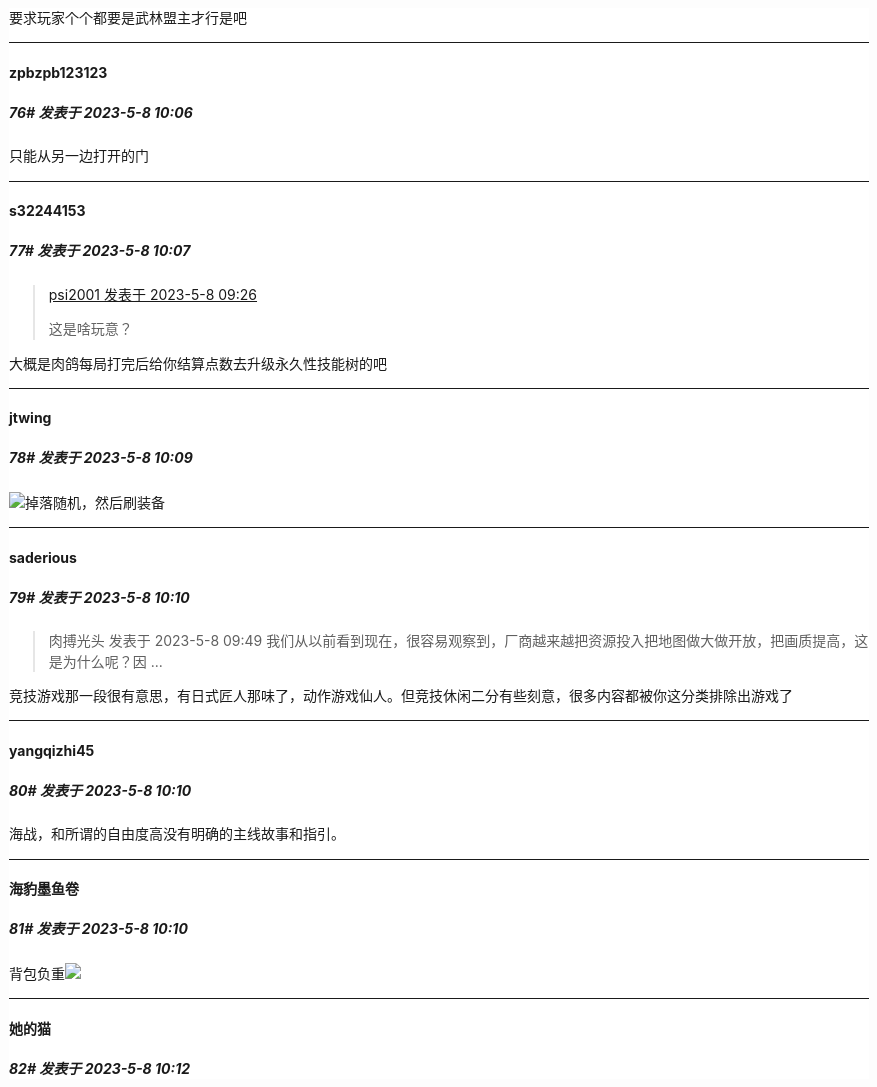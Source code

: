 要求玩家个个都要是武林盟主才行是吧


*****

####  zpbzpb123123  
##### 76#       发表于 2023-5-8 10:06

只能从另一边打开的门 

*****

####  s32244153  
##### 77#       发表于 2023-5-8 10:07

<blockquote><a href="httphttps://bbs.saraba1st.com/2b/forum.php?mod=redirect&amp;goto=findpost&amp;pid=60769542&amp;ptid=2133528" target="_blank">psi2001 发表于 2023-5-8 09:26</a>

这是啥玩意？</blockquote>
大概是肉鸽每局打完后给你结算点数去升级永久性技能树的吧

*****

####  jtwing  
##### 78#       发表于 2023-5-8 10:09

<img src="https://static.saraba1st.com/image/smiley/face2017/001.png" referrerpolicy="no-referrer">掉落随机，然后刷装备

*****

####  saderious  
##### 79#       发表于 2023-5-8 10:10

<blockquote>肉搏光头 发表于 2023-5-8 09:49
我们从以前看到现在，很容易观察到，厂商越来越把资源投入把地图做大做开放，把画质提高，这是为什么呢？因 ...</blockquote>
竞技游戏那一段很有意思，有日式匠人那味了，动作游戏仙人。但竞技休闲二分有些刻意，很多内容都被你这分类排除出游戏了

*****

####  yangqizhi45  
##### 80#       发表于 2023-5-8 10:10

海战，和所谓的自由度高没有明确的主线故事和指引。

*****

####  海豹墨鱼卷  
##### 81#       发表于 2023-5-8 10:10

背包负重<img src="https://static.saraba1st.com/image/smiley/face2017/002.png" referrerpolicy="no-referrer">

*****

####  她的猫  
##### 82#       发表于 2023-5-8 10:12
